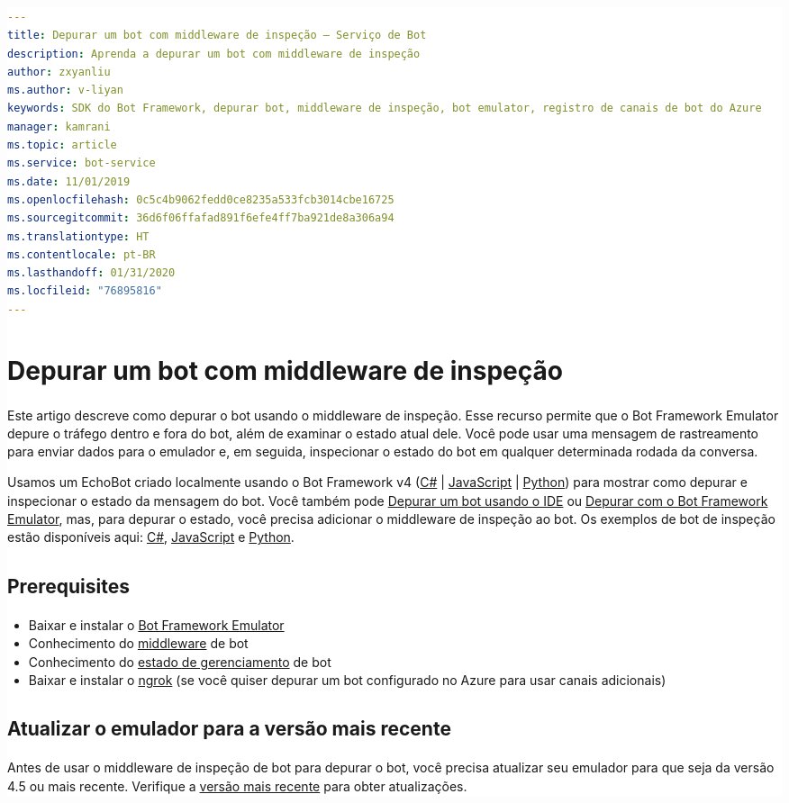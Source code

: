 ```yaml
---
title: Depurar um bot com middleware de inspeção – Serviço de Bot
description: Aprenda a depurar um bot com middleware de inspeção
author: zxyanliu
ms.author: v-liyan
keywords: SDK do Bot Framework, depurar bot, middleware de inspeção, bot emulator, registro de canais de bot do Azure
manager: kamrani
ms.topic: article
ms.service: bot-service
ms.date: 11/01/2019
ms.openlocfilehash: 0c5c4b9062fedd0ce8235a533fcb3014cbe16725
ms.sourcegitcommit: 36d6f06ffafad891f6efe4ff7ba921de8a306a94
ms.translationtype: HT
ms.contentlocale: pt-BR
ms.lasthandoff: 01/31/2020
ms.locfileid: "76895816"
---
```

# <a name="debug-a-bot-with-inspection-middleware"></a>Depurar um bot com middleware de inspeção
Este artigo descreve como depurar o bot usando o middleware de inspeção. Esse recurso permite que o Bot Framework Emulator depure o tráfego dentro e fora do bot, além de examinar o estado atual dele. Você pode usar uma mensagem de rastreamento para enviar dados para o emulador e, em seguida, inspecionar o estado do bot em qualquer determinada rodada da conversa. 

Usamos um EchoBot criado localmente usando o Bot Framework v4 ([C#](https://docs.microsoft.com/azure/bot-service/dotnet/bot-builder-dotnet-sdk-quickstart?view=azure-bot-service-4.0) | [JavaScript](https://docs.microsoft.com/azure/bot-service/javascript/bot-builder-javascript-quickstart?view=azure-bot-service-4.0) | [Python](https://docs.microsoft.com/azure/bot-service/python/bot-builder-python-quickstart?view=azure-bot-service-4.0)) para mostrar como depurar e inspecionar o estado da mensagem do bot. Você também pode [Depurar um bot usando o IDE](./bot-service-debug-bot.md) ou [Depurar com o Bot Framework Emulator](./bot-service-debug-emulator.md), mas, para depurar o estado, você precisa adicionar o middleware de inspeção ao bot. Os exemplos de bot de inspeção estão disponíveis aqui: [C#](https://github.com/microsoft/BotBuilder-Samples/tree/master/samples/csharp_dotnetcore/47.inspection), [JavaScript](https://github.com/microsoft/BotBuilder-Samples/tree/master/samples/javascript_nodejs/47.inspection) e [Python](https://github.com/microsoft/BotBuilder-Samples/tree/master/samples/python/47.inspection). 

## <a name="prerequisites"></a>Prerequisites
- Baixar e instalar o [Bot Framework Emulator](https://aka.ms/Emulator-wiki-getting-started)
- Conhecimento do [middleware](https://docs.microsoft.com/azure/bot-service/bot-builder-concept-middleware?view=azure-bot-service-4.0) de bot
- Conhecimento do [estado de gerenciamento](https://docs.microsoft.com/azure/bot-service/bot-builder-concept-state?view=azure-bot-service-4.0) de bot
- Baixar e instalar o [ngrok](https://ngrok.com/) (se você quiser depurar um bot configurado no Azure para usar canais adicionais)

## <a name="update-your-emulator-to-the-latest-version"></a>Atualizar o emulador para a versão mais recente 
Antes de usar o middleware de inspeção de bot para depurar o bot, você precisa atualizar seu emulador para que seja da versão 4.5 ou mais recente. Verifique a [versão mais recente](https://github.com/Microsoft/BotFramework-Emulator/releases) para obter atualizações. 
